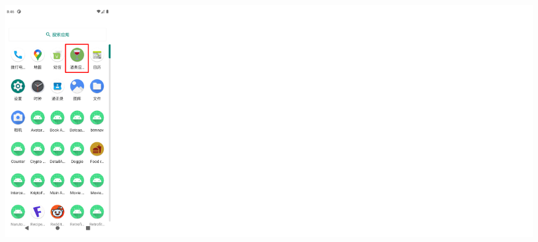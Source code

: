 <img src="https://github.com/aliatillaydemir/WineApp/blob/master/screenshoths_wine/Screenshot_18.png" 
width=20% height=50%>&ensp;&ensp;&ensp;
